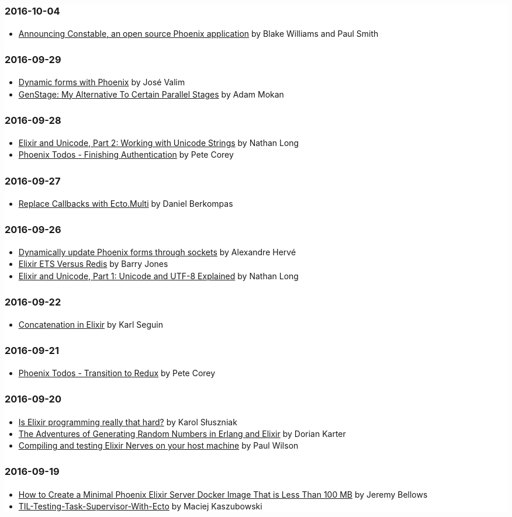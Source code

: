 ### 2016-10-04
* [Announcing Constable, an open source Phoenix application](https://robots.thoughtbot.com/announcing-constable-our-first-open-source-phoenix-application) by Blake Williams and Paul Smith


### 2016-09-29
* [Dynamic forms with Phoenix](http://blog.plataformatec.com.br/2016/09/dynamic-forms-with-phoenix/) by José Valim
* [GenStage: My Alternative To Certain Parallel Stages](https://medium.com/@adammokan/genstage-alternatives-to-parallel-stages-6689f8eabdbd) by Adam Mokan


### 2016-09-28
* [Elixir and Unicode, Part 2: Working with Unicode Strings](https://www.bignerdranch.com/blog/elixir-and-unicode-part-2-working-with-unicode-strings/) by Nathan Long
* [Phoenix Todos - Finishing Authentication](http://www.east5th.co/blog/2016/09/28/phoenix-todos-part-5/) by Pete Corey


### 2016-09-27
* [Replace Callbacks with Ecto.Multi](http://blog.danielberkompas.com/2016/09/27/ecto-multi-services.html) by Daniel Berkompas


### 2016-09-26
* [Dynamically update Phoenix forms through sockets](https://medium.com/@Alexandre_Herve/dynamically-update-phoenix-forms-through-socket-f696d7bb585d#.nodojkavd) by Alexandre Hervé
* [Elixir ETS Versus Redis](https://blog.codeship.com/elixir-ets-vs-redis/) by Barry Jones
* [Elixir and Unicode, Part 1: Unicode and UTF-8 Explained](https://www.bignerdranch.com/blog/unicode-and-utf-8-explained/) by Nathan Long


### 2016-09-22
* [Concatenation in Elixir](http://openmymind.net/Concatenation-In-Elixir/) by Karl Seguin


### 2016-09-21
* [Phoenix Todos - Transition to Redux](http://www.east5th.co/blog/2016/09/21/phoenix-todos-part-4/) by Pete Corey


### 2016-09-20
* [Is Elixir programming really that hard?](http://cloudless.studio/articles/38-is-elixir-programming-really-that-hard) by Karol Słuszniak
* [The Adventures of Generating Random Numbers in Erlang and Elixir](https://hashrocket.com/blog/posts/the-adventures-of-generating-random-numbers-in-erlang-and-elixir) by Dorian Karter
* [Compiling and testing Elixir Nerves on your host machine](http://www.cultivatehq.com/posts/compiling-and-testing-elixir-nerves-on-your-host-machine/) by Paul Wilson


### 2016-09-19
* [How to Create a Minimal Phoenix Elixir Server Docker Image That is Less Than 100 MB](http://jeremybellows.com/blog/How-to-Create-a-Minimal-Phoenix-Elixir-Server-Docker-Image) by Jeremy Bellows
* [TIL-Testing-Task-Supervisor-With-Ecto](http://mkaszubowski.pl/today-i-learned/2016/09/19/TIL-Testing-Task-Supervisor-With-Ecto.html) by Maciej Kaszubowski
